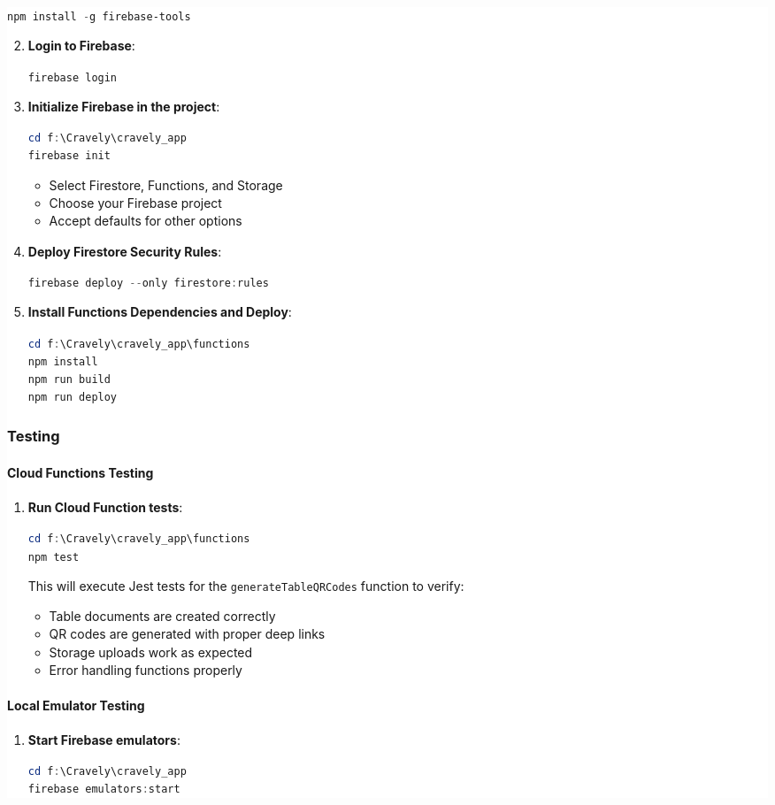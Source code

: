    ```powershell
   npm install -g firebase-tools
   ```

2. **Login to Firebase**:

   ```powershell
   firebase login
   ```

3. **Initialize Firebase in the project**:

   ```powershell
   cd f:\Cravely\cravely_app
   firebase init
   ```

   - Select Firestore, Functions, and Storage
   - Choose your Firebase project
   - Accept defaults for other options

4. **Deploy Firestore Security Rules**:

   ```powershell
   firebase deploy --only firestore:rules
   ```

5. **Install Functions Dependencies and Deploy**:
   ```powershell
   cd f:\Cravely\cravely_app\functions
   npm install
   npm run build
   npm run deploy
   ```

### Testing

#### Cloud Functions Testing

1. **Run Cloud Function tests**:

   ```powershell
   cd f:\Cravely\cravely_app\functions
   npm test
   ```

   This will execute Jest tests for the `generateTableQRCodes` function to verify:

   - Table documents are created correctly
   - QR codes are generated with proper deep links
   - Storage uploads work as expected
   - Error handling functions properly

#### Local Emulator Testing

1. **Start Firebase emulators**:

   ```powershell
   cd f:\Cravely\cravely_app
   firebase emulators:start
   ```
